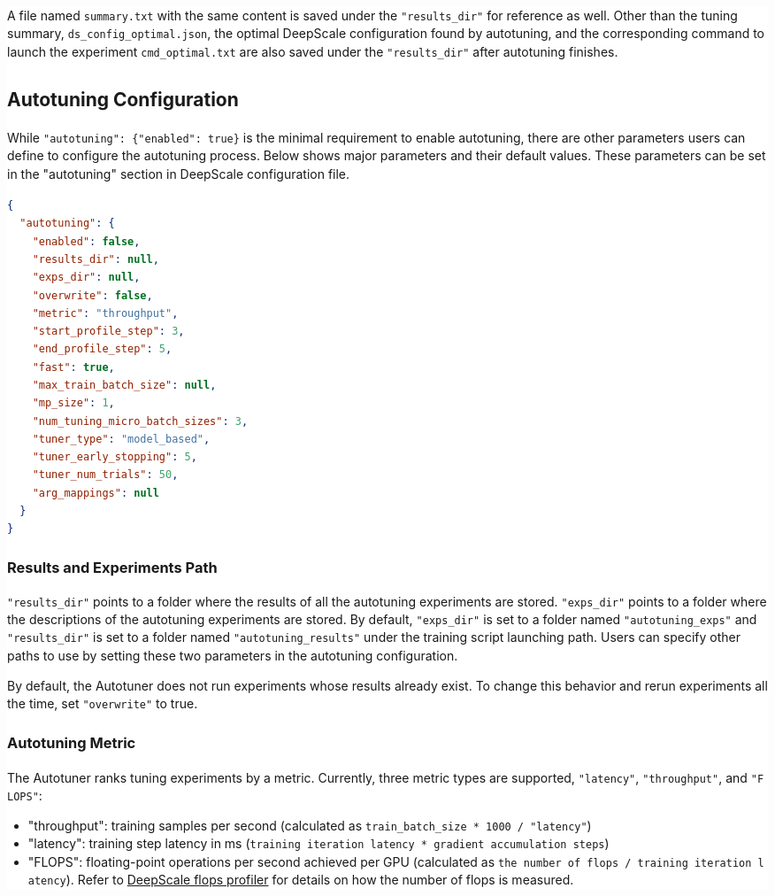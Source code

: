 A file named `summary.txt` with the same content is saved under the `"results_dir"` for reference as well.
Other than the tuning summary, `ds_config_optimal.json`, the optimal DeepScale configuration found by autotuning,  and the corresponding command to launch the experiment `cmd_optimal.txt` are also saved under the `"results_dir"` after autotuning finishes.

## Autotuning Configuration

While `"autotuning": {"enabled": true}` is the minimal requirement to enable autotuning, there are other parameters users can define to configure the autotuning process. Below shows major parameters and their default values. These parameters can be set in the "autotuning" section in DeepScale configuration file.
```json
{
  "autotuning": {
    "enabled": false,
    "results_dir": null,
    "exps_dir": null,
    "overwrite": false,
    "metric": "throughput",
    "start_profile_step": 3,
    "end_profile_step": 5,
    "fast": true,
    "max_train_batch_size": null,
    "mp_size": 1,
    "num_tuning_micro_batch_sizes": 3,
    "tuner_type": "model_based",
    "tuner_early_stopping": 5,
    "tuner_num_trials": 50,
    "arg_mappings": null
  }
}
```

### Results and Experiments Path

`"results_dir"` points to a folder where the results of all the autotuning experiments are stored. `"exps_dir"` points to a folder where the descriptions of the autotuning experiments are stored.
By default, `"exps_dir"` is set to a folder named `"autotuning_exps"` and `"results_dir"` is set to a folder named `"autotuning_results"` under the training script launching path. Users can specify other paths to use by setting these two parameters in the autotuning configuration.

By default, the Autotuner does not run experiments whose results already exist. To change this behavior and rerun experiments all the time, set `"overwrite"` to true.

### Autotuning Metric

The Autotuner ranks tuning experiments by a metric. Currently, three metric types are supported, `"latency"`, `"throughput"`, and `"FLOPS"`:
* "throughput": training samples per second (calculated as  `train_batch_size * 1000 / "latency"`)
* "latency": training step latency in ms (`training iteration latency * gradient accumulation steps`)
* "FLOPS": floating-point operations per second achieved per GPU (calculated as `the number of flops / training iteration latency`). Refer to [DeepScale flops profiler](https://www.deepscale.ai/tutorials/flops-profiler/) for details on how the number of flops is measured.
